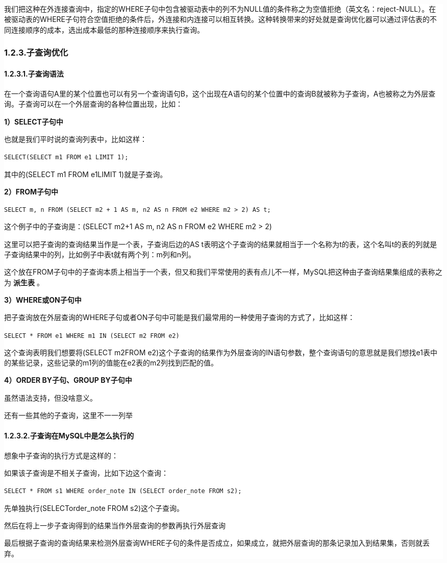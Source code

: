 我们把这种在外连接查询中，指定的WHERE子句中包含被驱动表中的列不为NULL值的条件称之为空值拒绝（英文名：reject-NULL）。在被驱动表的WHERE子句符合空值拒绝的条件后，外连接和内连接可以相互转换。这种转换带来的好处就是查询优化器可以通过评估表的不同连接顺序的成本，选出成本最低的那种连接顺序来执行查询。

### 1.2.3.子查询优化

#### 1.2.3.1.子查询语法

在一个查询语句A里的某个位置也可以有另一个查询语句B，这个出现在A语句的某个位置中的查询B就被称为子查询，A也被称之为外层查询。子查询可以在一个外层查询的各种位置出现，比如：

**1）SELECT子句中**

也就是我们平时说的查询列表中，比如这样：

```
SELECT(SELECT m1 FROM e1 LIMIT 1);
```

其中的(SELECT m1 FROM e1LIMIT 1)就是子查询。

**2）FROM子句中**

```
SELECT m, n FROM (SELECT m2 + 1 AS m, n2 AS n FROM e2 WHERE m2 > 2) AS t;
```

这个例子中的子查询是：(SELECT m2+1 AS m, n2 AS n FROM e2 WHERE m2 > 2)

这里可以把子查询的查询结果当作是一个表，子查询后边的AS t表明这个子查询的结果就相当于一个名称为t的表，这个名叫t的表的列就是子查询结果中的列，比如例子中表t就有两个列：m列和n列。

这个放在FROM子句中的子查询本质上相当于一个表，但又和我们平常使用的表有点儿不一样，MySQL把这种由子查询结果集组成的表称之为 **派生表** 。

**3）WHERE****或ON****子句中**

把子查询放在外层查询的WHERE子句或者ON子句中可能是我们最常用的一种使用子查询的方式了，比如这样：

```
SELECT * FROM e1 WHERE m1 IN (SELECT m2 FROM e2)
```

这个查询表明我们想要将(SELECT m2FROM e2)这个子查询的结果作为外层查询的IN语句参数，整个查询语句的意思就是我们想找e1表中的某些记录，这些记录的m1列的值能在e2表的m2列找到匹配的值。

**4）ORDER BY****子句、GROUP BY****子句中**

虽然语法支持，但没啥意义。

还有一些其他的子查询，这里不一一列举

#### 1.2.3.2.子查询在MySQL中是怎么执行的

想象中子查询的执行方式是这样的：

如果该子查询是不相关子查询，比如下边这个查询：

```
SELECT * FROM s1 WHERE order_note IN (SELECT order_note FROM s2);
```

先单独执行(SELECTorder_note FROM s2)这个子查询。

然后在将上一步子查询得到的结果当作外层查询的参数再执行外层查询

最后根据子查询的查询结果来检测外层查询WHERE子句的条件是否成立，如果成立，就把外层查询的那条记录加入到结果集，否则就丢弃。
